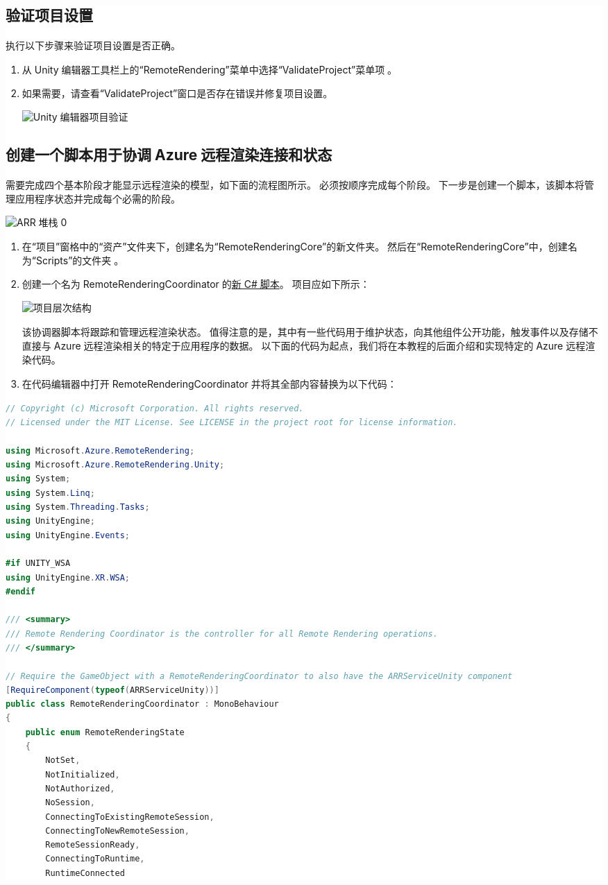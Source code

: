 ## <a name="validate-project-setup"></a>验证项目设置

执行以下步骤来验证项目设置是否正确。

1. 从 Unity 编辑器工具栏上的“RemoteRendering”菜单中选择“ValidateProject”菜单项 。
1. 如果需要，请查看“ValidateProject”窗口是否存在错误并修复项目设置。

    ![Unity 编辑器项目验证](./media/remote-render-unity-validation.png)

## <a name="create-a-script-to-coordinate-azure-remote-rendering-connection-and-state"></a>创建一个脚本用于协调 Azure 远程渲染连接和状态

需要完成四个基本阶段才能显示远程渲染的模型，如下面的流程图所示。 必须按顺序完成每个阶段。 下一步是创建一个脚本，该脚本将管理应用程序状态并完成每个必需的阶段。

![ARR 堆栈 0](./media/remote-render-stack-0.png)

1. 在“项目”窗格中的“资产”文件夹下，创建名为“RemoteRenderingCore”的新文件夹。 然后在“RemoteRenderingCore”中，创建名为“Scripts”的文件夹 。

1. 创建一个名为 RemoteRenderingCoordinator 的[新 C# 脚本](https://docs.unity3d.com/Manual/CreatingAndUsingScripts.html)。
项目应如下所示：

    ![项目层次结构](./media/project-structure.png)

    该协调器脚本将跟踪和管理远程渲染状态。 值得注意的是，其中有一些代码用于维护状态，向其他组件公开功能，触发事件以及存储不直接与 Azure 远程渲染相关的特定于应用程序的数据。 以下面的代码为起点，我们将在本教程的后面介绍和实现特定的 Azure 远程渲染代码。

1. 在代码编辑器中打开 RemoteRenderingCoordinator 并将其全部内容替换为以下代码：

```cs
// Copyright (c) Microsoft Corporation. All rights reserved.
// Licensed under the MIT License. See LICENSE in the project root for license information.

using Microsoft.Azure.RemoteRendering;
using Microsoft.Azure.RemoteRendering.Unity;
using System;
using System.Linq;
using System.Threading.Tasks;
using UnityEngine;
using UnityEngine.Events;

#if UNITY_WSA
using UnityEngine.XR.WSA;
#endif

/// <summary>
/// Remote Rendering Coordinator is the controller for all Remote Rendering operations.
/// </summary>

// Require the GameObject with a RemoteRenderingCoordinator to also have the ARRServiceUnity component
[RequireComponent(typeof(ARRServiceUnity))]
public class RemoteRenderingCoordinator : MonoBehaviour
{
    public enum RemoteRenderingState
    {
        NotSet,
        NotInitialized,
        NotAuthorized,
        NoSession,
        ConnectingToExistingRemoteSession,
        ConnectingToNewRemoteSession,
        RemoteSessionReady,
        ConnectingToRuntime,
        RuntimeConnected
```